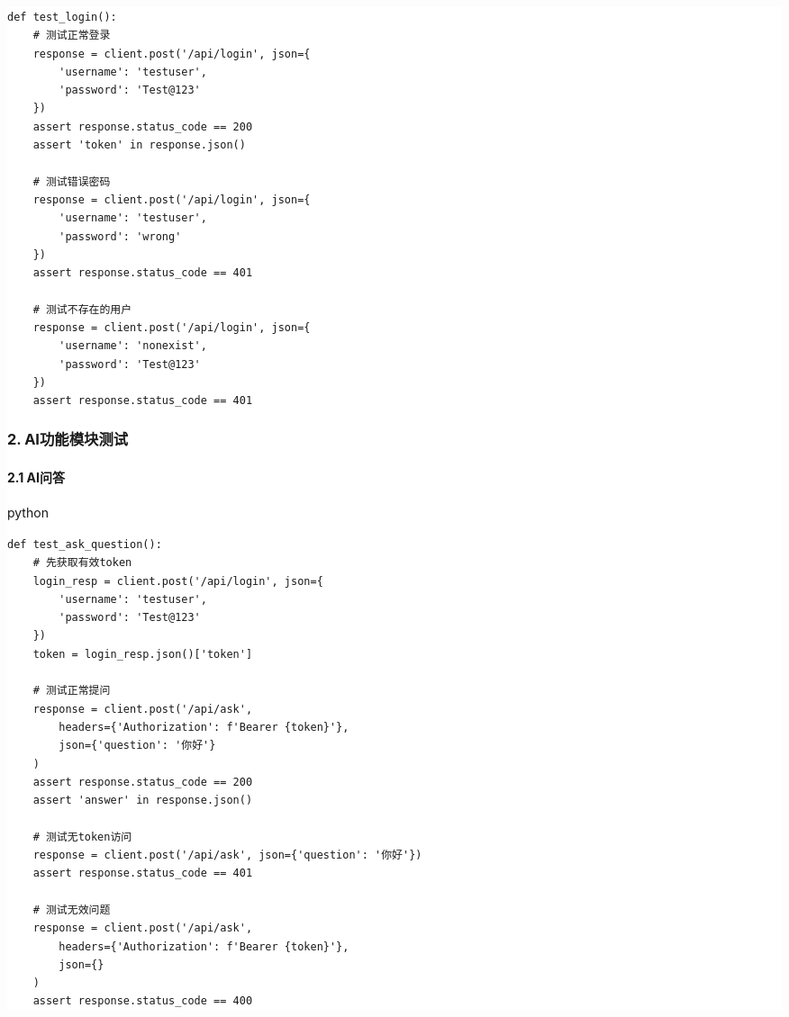 ```
def test_login():
    # 测试正常登录
    response = client.post('/api/login', json={
        'username': 'testuser',
        'password': 'Test@123'
    })
    assert response.status_code == 200
    assert 'token' in response.json()
    
    # 测试错误密码
    response = client.post('/api/login', json={
        'username': 'testuser',
        'password': 'wrong'
    })
    assert response.status_code == 401
    
    # 测试不存在的用户
    response = client.post('/api/login', json={
        'username': 'nonexist',
        'password': 'Test@123'
    })
    assert response.status_code == 401
```

### 2. AI功能模块测试

#### 2.1 AI问答

python

```
def test_ask_question():
    # 先获取有效token
    login_resp = client.post('/api/login', json={
        'username': 'testuser',
        'password': 'Test@123'
    })
    token = login_resp.json()['token']
    
    # 测试正常提问
    response = client.post('/api/ask', 
        headers={'Authorization': f'Bearer {token}'},
        json={'question': '你好'}
    )
    assert response.status_code == 200
    assert 'answer' in response.json()
    
    # 测试无token访问
    response = client.post('/api/ask', json={'question': '你好'})
    assert response.status_code == 401
    
    # 测试无效问题
    response = client.post('/api/ask',
        headers={'Authorization': f'Bearer {token}'},
        json={}
    )
    assert response.status_code == 400
```
